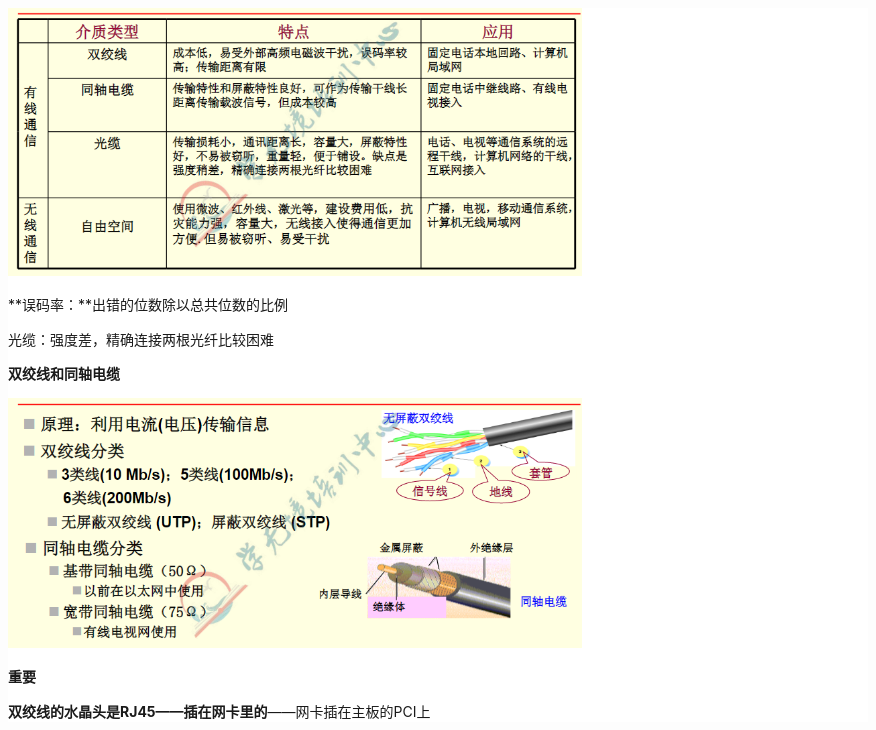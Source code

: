 <img src="信息技术导论.assets/image-20210913145208548.png" alt="image-20210913145208548" style="zoom:67%;" />

**误码率：**出错的位数除以总共位数的比例

光缆：强度差，精确连接两根光纤比较困难

**双绞线和同轴电缆**

<img src="信息技术导论.assets/image-20210913145502142.png" alt="image-20210913145502142" style="zoom:67%;" />

**重要**

**双绞线的水晶头是RJ45——插在网卡里的**——网卡插在主板的PCI上
